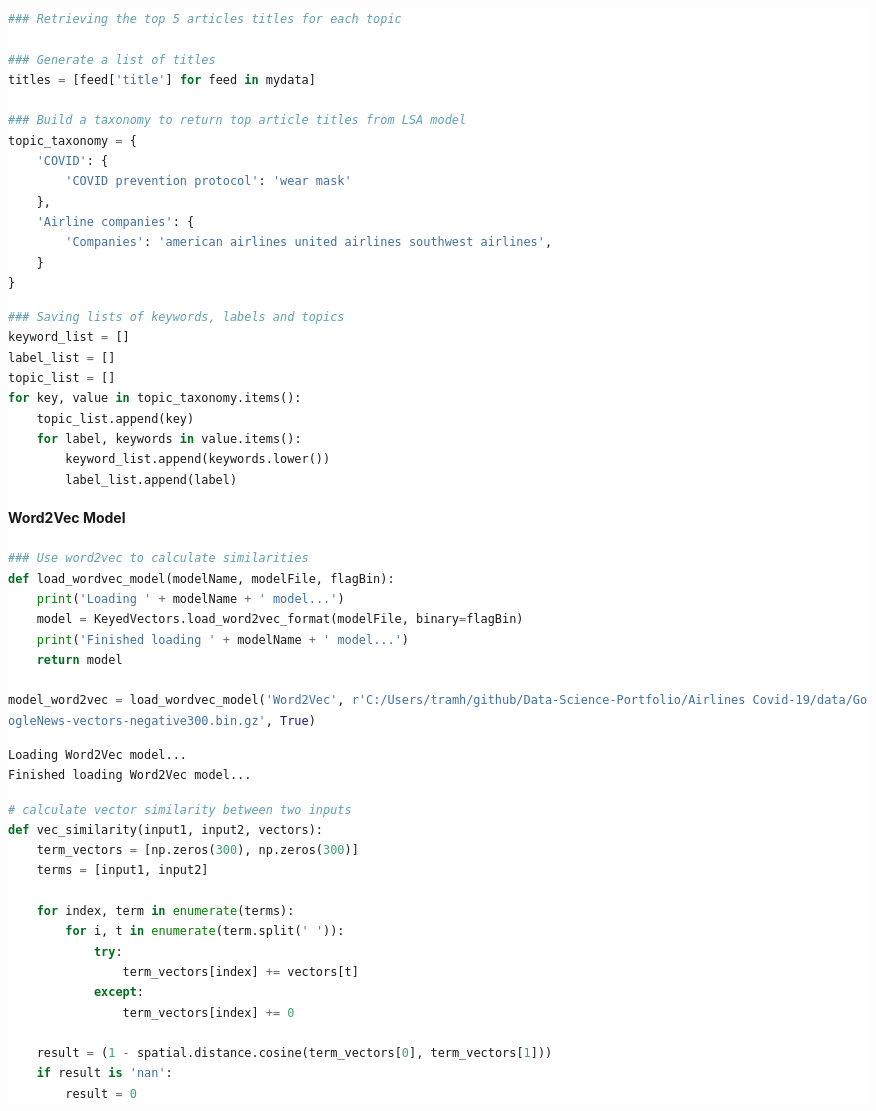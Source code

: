 

```python
### Retrieving the top 5 articles titles for each topic 

### Generate a list of titles
titles = [feed['title'] for feed in mydata]

### Build a taxonomy to return top article titles from LSA model
topic_taxonomy = {
    'COVID': {
        'COVID prevention protocol': 'wear mask'
    },
    'Airline companies': {
        'Companies': 'american airlines united airlines southwest airlines',
    }
}
```


```python
### Saving lists of keywords, labels and topics
keyword_list = []
label_list = []
topic_list = []
for key, value in topic_taxonomy.items():
    topic_list.append(key)
    for label, keywords in value.items():
        keyword_list.append(keywords.lower())
        label_list.append(label)

```

#### Word2Vec Model


```python
### Use word2vec to calculate similarities
def load_wordvec_model(modelName, modelFile, flagBin):
    print('Loading ' + modelName + ' model...')
    model = KeyedVectors.load_word2vec_format(modelFile, binary=flagBin)
    print('Finished loading ' + modelName + ' model...')
    return model

model_word2vec = load_wordvec_model('Word2Vec', r'C:/Users/tramh/github/Data-Science-Portfolio/Airlines Covid-19/data/GoogleNews-vectors-negative300.bin.gz', True)
```

    Loading Word2Vec model...
    Finished loading Word2Vec model...
    


```python
# calculate vector similarity between two inputs
def vec_similarity(input1, input2, vectors):
    term_vectors = [np.zeros(300), np.zeros(300)]
    terms = [input1, input2]
        
    for index, term in enumerate(terms):
        for i, t in enumerate(term.split(' ')):
            try:
                term_vectors[index] += vectors[t]
            except:
                term_vectors[index] += 0
        
    result = (1 - spatial.distance.cosine(term_vectors[0], term_vectors[1]))
    if result is 'nan':
        result = 0
```